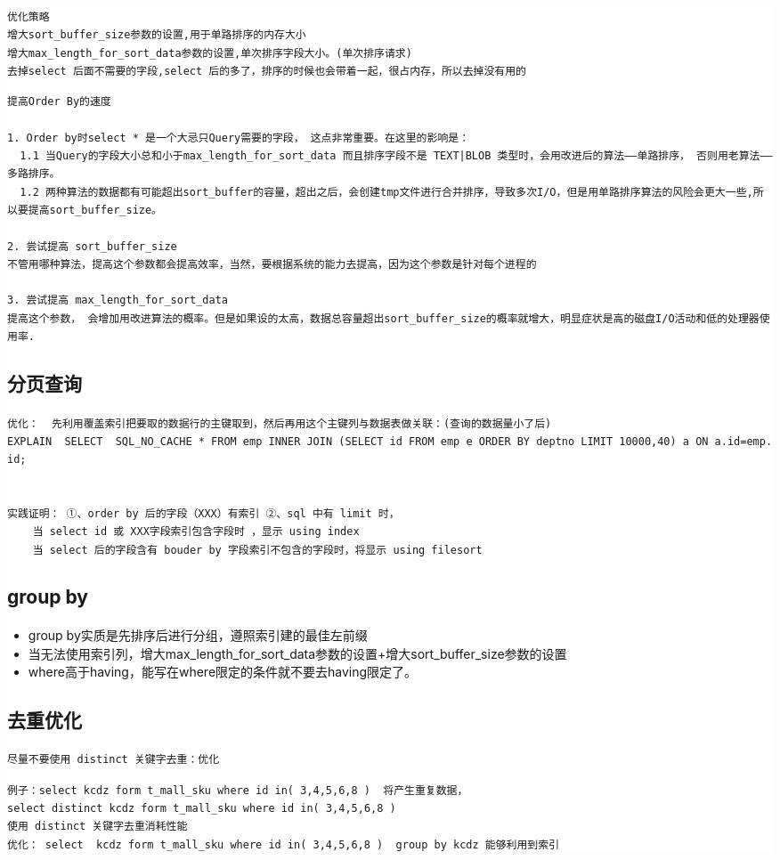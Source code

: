 ```
优化策略
增大sort_buffer_size参数的设置,用于单路排序的内存大小
增大max_length_for_sort_data参数的设置,单次排序字段大小。(单次排序请求)
去掉select 后面不需要的字段,select 后的多了，排序的时候也会带着一起，很占内存，所以去掉没有用的
```

```
提高Order By的速度

1. Order by时select * 是一个大忌只Query需要的字段， 这点非常重要。在这里的影响是：
  1.1 当Query的字段大小总和小于max_length_for_sort_data 而且排序字段不是 TEXT|BLOB 类型时，会用改进后的算法——单路排序， 否则用老算法——多路排序。
  1.2 两种算法的数据都有可能超出sort_buffer的容量，超出之后，会创建tmp文件进行合并排序，导致多次I/O，但是用单路排序算法的风险会更大一些,所以要提高sort_buffer_size。

2. 尝试提高 sort_buffer_size
不管用哪种算法，提高这个参数都会提高效率，当然，要根据系统的能力去提高，因为这个参数是针对每个进程的

3. 尝试提高 max_length_for_sort_data
提高这个参数， 会增加用改进算法的概率。但是如果设的太高，数据总容量超出sort_buffer_size的概率就增大，明显症状是高的磁盘I/O活动和低的处理器使用率. 
```



## 分页查询

```
优化：  先利用覆盖索引把要取的数据行的主键取到，然后再用这个主键列与数据表做关联：(查询的数据量小了后)
EXPLAIN  SELECT  SQL_NO_CACHE * FROM emp INNER JOIN (SELECT id FROM emp e ORDER BY deptno LIMIT 10000,40) a ON a.id=emp.id;


实践证明： ①、order by 后的字段（XXX）有索引 ②、sql 中有 limit 时，
    当 select id 或 XXX字段索引包含字段时 ，显示 using index
    当 select 后的字段含有 bouder by 字段索引不包含的字段时，将显示 using filesort
```



## group by

- group by实质是先排序后进行分组，遵照索引建的最佳左前缀
- 当无法使用索引列，增大max_length_for_sort_data参数的设置+增大sort_buffer_size参数的设置
- where高于having，能写在where限定的条件就不要去having限定了。



## 去重优化

```
尽量不要使用 distinct 关键字去重：优化
```

```
例子：select kcdz form t_mall_sku where id in( 3,4,5,6,8 )  将产生重复数据，
select distinct kcdz form t_mall_sku where id in( 3,4,5,6,8 )
使用 distinct 关键字去重消耗性能
优化： select  kcdz form t_mall_sku where id in( 3,4,5,6,8 )  group by kcdz 能够利用到索引
```

